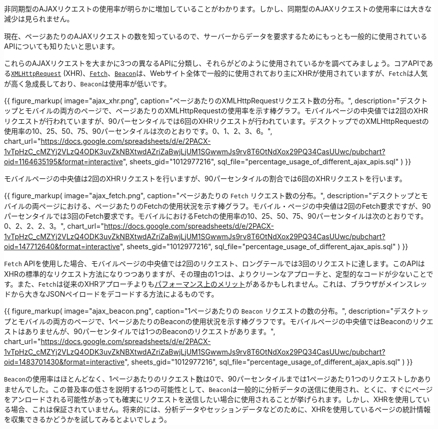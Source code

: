 非同期型のAJAXリクエストの使用率が明らかに増加していることがわかります。しかし、同期型のAJAXリクエストの使用率には大きな減少は見られません。

現在、ページあたりのAJAXリクエストの数を知っているので、サーバーからデータを要求するためにもっとも一般的に使用されているAPIについても知りたいと思います。

これらのAJAXリクエストを大まかに3つの異なるAPIに分類し、それらがどのように使用されているかを調べてみましょう。コアAPIである[`XMLHttpRequest`](https://developer.mozilla.org/ja/docs/Web/API/XMLHttpRequest) (XHR)、[`Fetch`](https://developer.mozilla.org/ja/docs/Web/API/Fetch_API/Using_Fetch)、[`Beacon`](https://developer.mozilla.org/en-US/docs/Web/API/Beacon_API)は、Webサイト全体で一般的に使用されており主にXHRが使用されていますが、`Fetch`は人気が高く急成長しており、`Beacon`は使用率が低いです。

{{ figure_markup(
  image="ajax_xhr.png",
  caption="ページあたりのXMLHttpRequestリクエスト数の分布。",
  description="デスクトップとモバイルの両方のページで、ページあたりのXMLHttpRequestの使用率を示す棒グラフ。モバイルページの中央値では2回のXHRリクエストが行われていますが、90パーセンタイルでは6回のXHRリクエストが行われています。デスクトップでのXMLHttpRequestの使用率の10、25、50、75、90パーセンタイルは次のとおりです。0、1、2、3、6。",
  chart_url="https://docs.google.com/spreadsheets/d/e/2PACX-1vTpHzC_cMZYj2VLzQ4ODK3uvZkNBXtwdAZriZaBwjLjUM1SGwwmJs9rv8T6OtNdXox29PQ34CasUUwc/pubchart?oid=1164635195&format=interactive",
  sheets_gid="1012977216",
  sql_file="percentage_usage_of_different_ajax_apis.sql"
  )
}}

モバイルページの中央値は2回のXHRリクエストを行いますが、90パーセンタイルの割合では6回のXHRリクエストを行います。

{{ figure_markup(
  image="ajax_fetch.png",
  caption="ページあたりの `Fetch` リクエスト数の分布。",
  description="デスクトップとモバイルの両ページにおける、ページあたりのFetchの使用状況を示す棒グラフ。モバイル・ページの中央値は2回のFetch要求ですが、90パーセンタイルでは3回のFetch要求です。モバイルにおけるFetchの使用率の10、25、50、75、90パーセンタイルは次のとおりです。0、2、2、2、3。",
  chart_url="https://docs.google.com/spreadsheets/d/e/2PACX-1vTpHzC_cMZYj2VLzQ4ODK3uvZkNBXtwdAZriZaBwjLjUM1SGwwmJs9rv8T6OtNdXox29PQ34CasUUwc/pubchart?oid=147712640&format=interactive",
  sheets_gid="1012977216",
  sql_file="percentage_usage_of_different_ajax_apis.sql"
  )
}}

`Fetch` APIを使用した場合、モバイルページの中央値では2回のリクエスト、ロングテールでは3回のリクエストに達します。このAPIはXHRの標準的なリクエスト方法になりつつありますが、その理由の1つは、よりクリーンなアプローチと、定型的なコードが少ないことです。また、`Fetch`は従来のXHRアプローチよりも<a hreflang="en" href="https://gomakethings.com/the-fetch-api-performance-vs.-xhr-in-vanilla-js/">パフォーマンス上のメリット</a>があるかもしれません。これは、ブラウザがメインスレッドから大きなJSONペイロードをデコードする方法によるものです。

{{ figure_markup(
  image="ajax_beacon.png",
  caption="1ページあたりの `Beacon` リクエストの数の分布。",
  description="デスクトップとモバイルの両方のページで、1ページあたりのBeaconの使用状況を示す棒グラフです。モバイルページの中央値ではBeaconのリクエストはありませんが、90パーセンタイルでは1つのBeaconのリクエストがあります。",
  chart_url="https://docs.google.com/spreadsheets/d/e/2PACX-1vTpHzC_cMZYj2VLzQ4ODK3uvZkNBXtwdAZriZaBwjLjUM1SGwwmJs9rv8T6OtNdXox29PQ34CasUUwc/pubchart?oid=1483701430&format=interactive",
  sheets_gid="1012977216",
  sql_file="percentage_usage_of_different_ajax_apis.sql"
  )
}}

`Beacon`の使用率はほとんどなく、1ページあたりのリクエスト数は0で、90パーセンタイルまでは1ページあたり1つのリクエストしかありませんでした。この普及率の低さを説明する1つの可能性として、`Beacon`は一般的に分析データの送信に使用され、とくに、すぐにページをアンロードされる可能性があっても確実にリクエストを送信したい場合に使用されることが挙げられます。しかし、XHRを使用している場合、これは保証されていません。将来的には、分析データやセッションデータなどのために、XHRを使用しているページの統計情報を収集できるかどうかを試してみるとよいでしょう。
